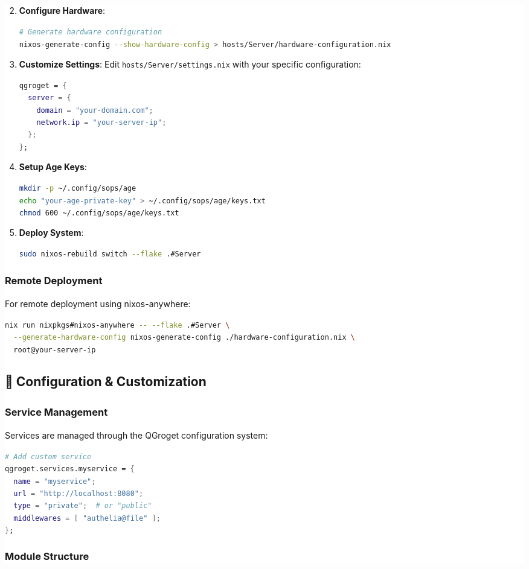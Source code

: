 2. **Configure Hardware**:
   ```bash
   # Generate hardware configuration
   nixos-generate-config --show-hardware-config > hosts/Server/hardware-configuration.nix
   ```

3. **Customize Settings**:
   Edit `hosts/Server/settings.nix` with your specific configuration:
   ```nix
   qgroget = {
     server = {
       domain = "your-domain.com";
       network.ip = "your-server-ip";
     };
   };
   ```

4. **Setup Age Keys**:
   ```bash
   mkdir -p ~/.config/sops/age
   echo "your-age-private-key" > ~/.config/sops/age/keys.txt
   chmod 600 ~/.config/sops/age/keys.txt
   ```

5. **Deploy System**:
   ```bash
   sudo nixos-rebuild switch --flake .#Server
   ```

### Remote Deployment

For remote deployment using nixos-anywhere:

```bash
nix run nixpkgs#nixos-anywhere -- --flake .#Server \
  --generate-hardware-config nixos-generate-config ./hardware-configuration.nix \
  root@your-server-ip
```

## 🔧 Configuration & Customization

### Service Management

Services are managed through the QGroget configuration system:

```nix
# Add custom service
qgroget.services.myservice = {
  name = "myservice";
  url = "http://localhost:8080";
  type = "private";  # or "public"
  middlewares = [ "authelia@file" ];
};
```

### Module Structure
